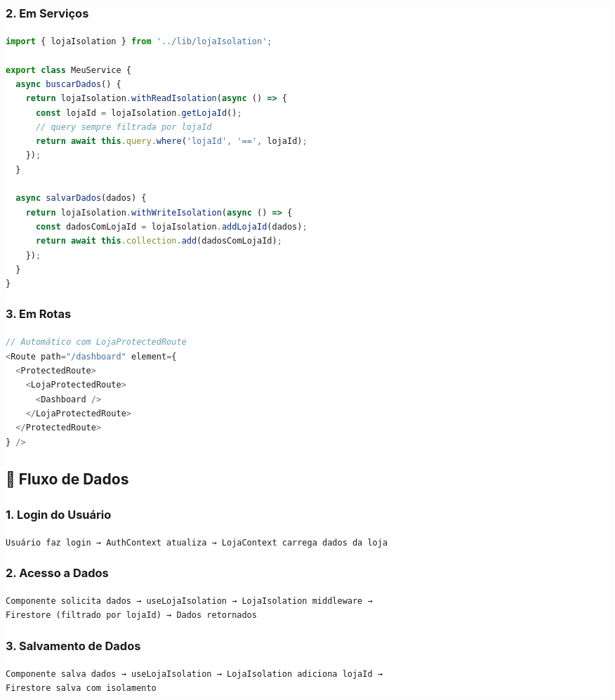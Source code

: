 ```typescript
```

### **2. Em Serviços**
```typescript
import { lojaIsolation } from '../lib/lojaIsolation';

export class MeuService {
  async buscarDados() {
    return lojaIsolation.withReadIsolation(async () => {
      const lojaId = lojaIsolation.getLojaId();
      // query sempre filtrada por lojaId
      return await this.query.where('lojaId', '==', lojaId);
    });
  }

  async salvarDados(dados) {
    return lojaIsolation.withWriteIsolation(async () => {
      const dadosComLojaId = lojaIsolation.addLojaId(dados);
      return await this.collection.add(dadosComLojaId);
    });
  }
}
```

### **3. Em Rotas**
```typescript
// Automático com LojaProtectedRoute
<Route path="/dashboard" element={
  <ProtectedRoute>
    <LojaProtectedRoute>
      <Dashboard />
    </LojaProtectedRoute>
  </ProtectedRoute>
} />
```

## 🔄 **Fluxo de Dados**

### **1. Login do Usuário**
```
Usuário faz login → AuthContext atualiza → LojaContext carrega dados da loja
```

### **2. Acesso a Dados**
```
Componente solicita dados → useLojaIsolation → LojaIsolation middleware → 
Firestore (filtrado por lojaId) → Dados retornados
```

### **3. Salvamento de Dados**
```
Componente salva dados → useLojaIsolation → LojaIsolation adiciona lojaId → 
Firestore salva com isolamento
```
